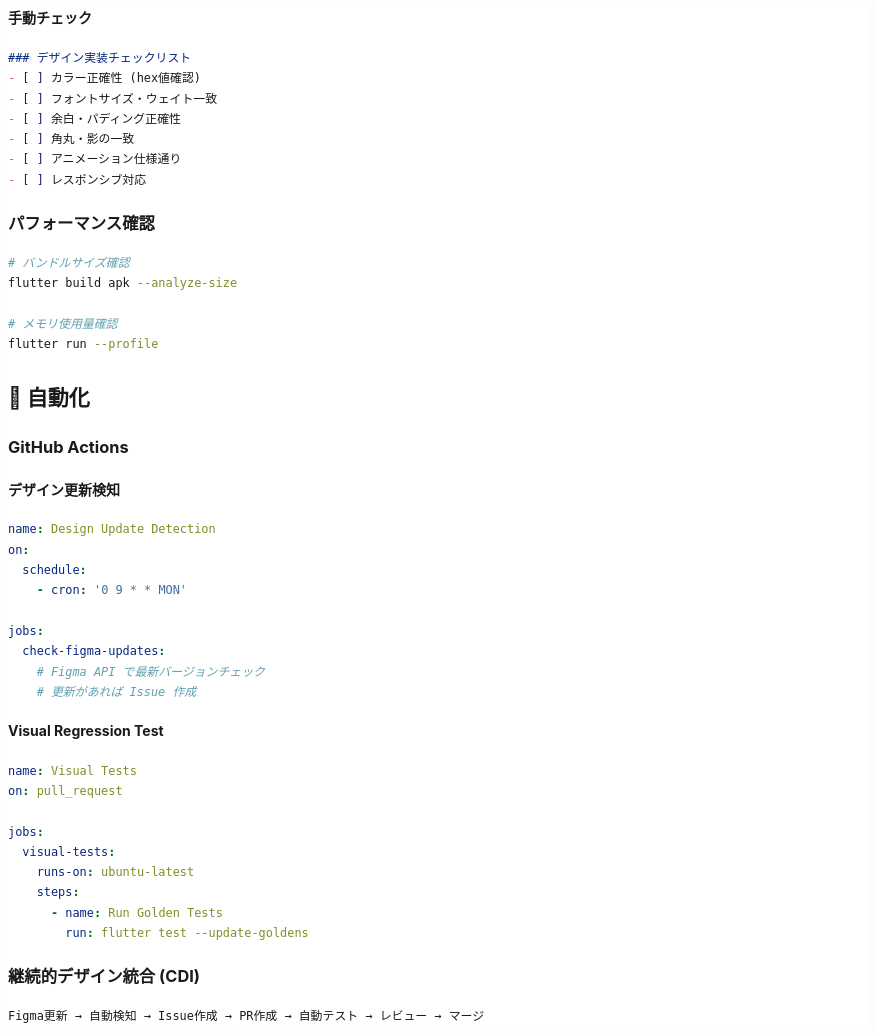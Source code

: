 #### 手動チェック
```markdown
### デザイン実装チェックリスト
- [ ] カラー正確性 (hex値確認)
- [ ] フォントサイズ・ウェイト一致
- [ ] 余白・パディング正確性
- [ ] 角丸・影の一致
- [ ] アニメーション仕様通り
- [ ] レスポンシブ対応
```

### パフォーマンス確認
```bash
# バンドルサイズ確認
flutter build apk --analyze-size

# メモリ使用量確認
flutter run --profile
```

## 🚀 自動化

### GitHub Actions

#### デザイン更新検知
```yaml
name: Design Update Detection
on:
  schedule:
    - cron: '0 9 * * MON'
  
jobs:
  check-figma-updates:
    # Figma API で最新バージョンチェック
    # 更新があれば Issue 作成
```

#### Visual Regression Test
```yaml
name: Visual Tests
on: pull_request

jobs:
  visual-tests:
    runs-on: ubuntu-latest
    steps:
      - name: Run Golden Tests
        run: flutter test --update-goldens
```

### 継続的デザイン統合 (CDI)
```
Figma更新 → 自動検知 → Issue作成 → PR作成 → 自動テスト → レビュー → マージ
```
